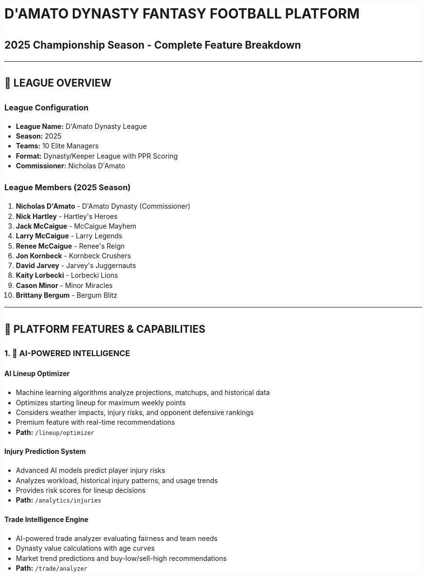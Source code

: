# D'AMATO DYNASTY FANTASY FOOTBALL PLATFORM
## 2025 Championship Season - Complete Feature Breakdown

---

## 🏈 LEAGUE OVERVIEW

### League Configuration
- **League Name:** D'Amato Dynasty League
- **Season:** 2025
- **Teams:** 10 Elite Managers
- **Format:** Dynasty/Keeper League with PPR Scoring
- **Commissioner:** Nicholas D'Amato

### League Members (2025 Season)
1. **Nicholas D'Amato** - D'Amato Dynasty (Commissioner)
2. **Nick Hartley** - Hartley's Heroes
3. **Jack McCaigue** - McCaigue Mayhem
4. **Larry McCaigue** - Larry Legends
5. **Renee McCaigue** - Renee's Reign
6. **Jon Kornbeck** - Kornbeck Crushers
7. **David Jarvey** - Jarvey's Juggernauts
8. **Kaity Lorbecki** - Lorbecki Lions
9. **Cason Minor** - Minor Miracles
10. **Brittany Bergum** - Bergum Blitz

---

## 🚀 PLATFORM FEATURES & CAPABILITIES

### 1. 🤖 AI-POWERED INTELLIGENCE

#### **AI Lineup Optimizer** 
- Machine learning algorithms analyze projections, matchups, and historical data
- Optimizes starting lineup for maximum weekly points
- Considers weather impacts, injury risks, and opponent defensive rankings
- Premium feature with real-time recommendations
- **Path:** `/lineup/optimizer`

#### **Injury Prediction System**
- Advanced AI models predict player injury risks
- Analyzes workload, historical injury patterns, and usage trends
- Provides risk scores for lineup decisions
- **Path:** `/analytics/injuries`

#### **Trade Intelligence Engine**
- AI-powered trade analyzer evaluating fairness and team needs
- Dynasty value calculations with age curves
- Market trend predictions and buy-low/sell-high recommendations
- **Path:** `/trade/analyzer`
